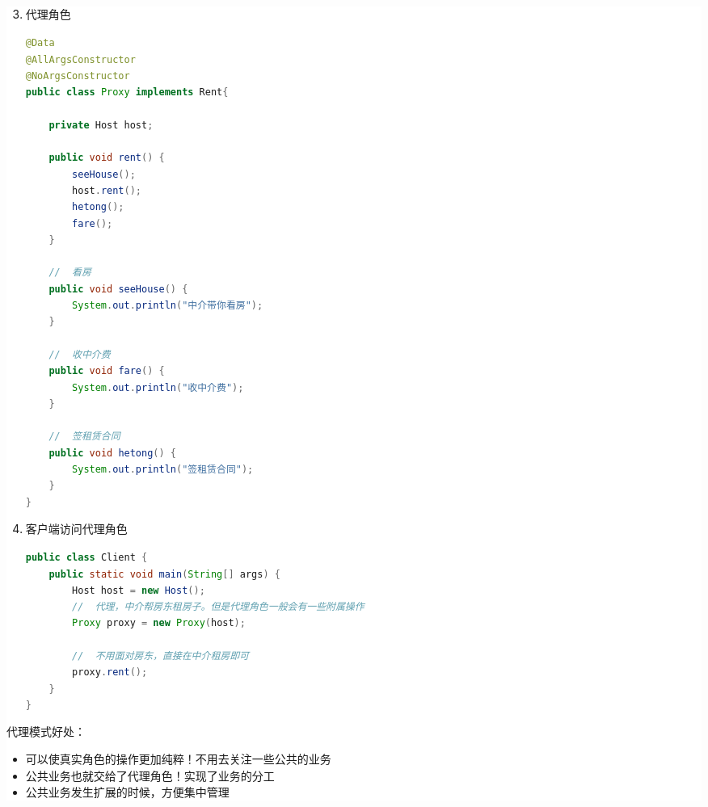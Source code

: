 3. 代理角色

   ```java
   @Data
   @AllArgsConstructor
   @NoArgsConstructor
   public class Proxy implements Rent{
   
       private Host host;
   
       public void rent() {
           seeHouse();
           host.rent();
           hetong();
           fare();
       }
   
       //  看房
       public void seeHouse() {
           System.out.println("中介带你看房");
       }
   
       //  收中介费
       public void fare() {
           System.out.println("收中介费");
       }
   
       //  签租赁合同
       public void hetong() {
           System.out.println("签租赁合同");
       }
   }
   ```

4. 客户端访问代理角色

   ```java
   public class Client {
       public static void main(String[] args) {
           Host host = new Host();
           //  代理，中介帮房东租房子。但是代理角色一般会有一些附属操作
           Proxy proxy = new Proxy(host);
   
           //  不用面对房东，直接在中介租房即可
           proxy.rent();
       }
   }
   ```

代理模式好处：

- 可以使真实角色的操作更加纯粹！不用去关注一些公共的业务
- 公共业务也就交给了代理角色！实现了业务的分工
- 公共业务发生扩展的时候，方便集中管理

